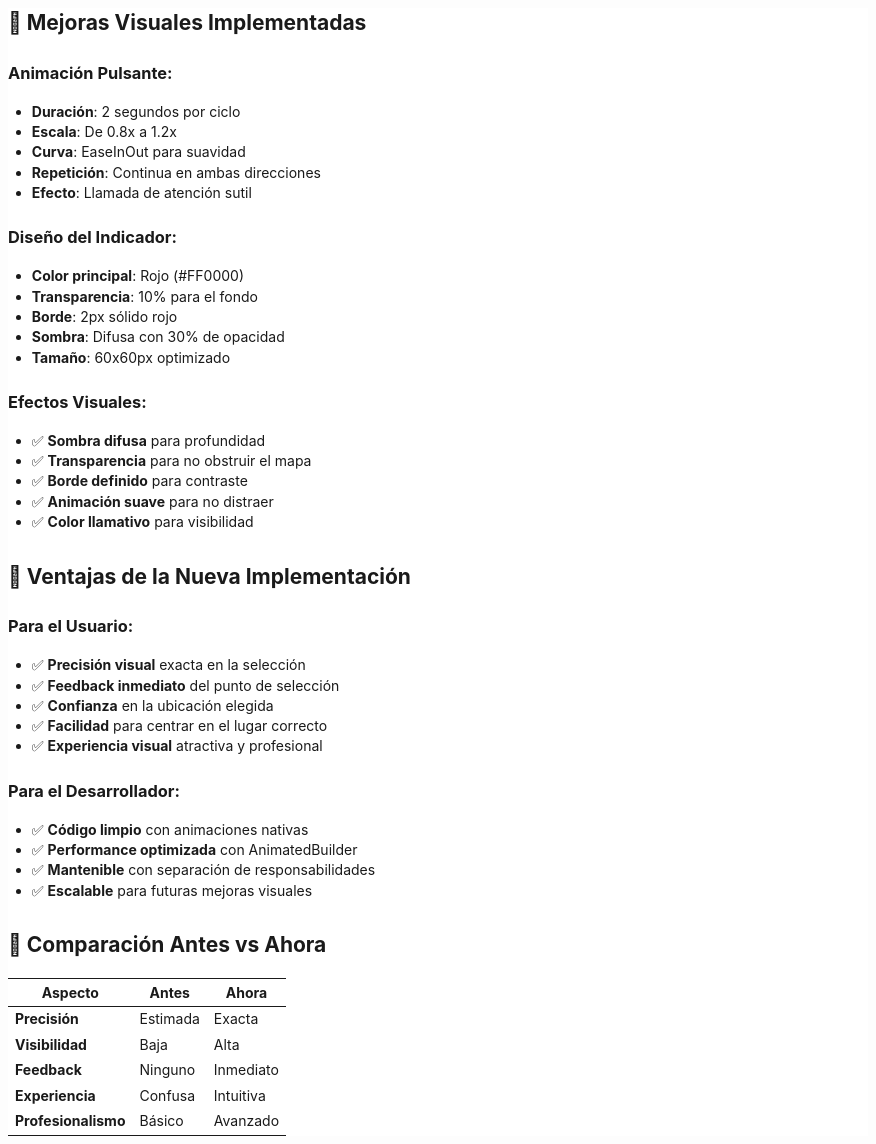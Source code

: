 ## 🎨 **Mejoras Visuales Implementadas**

### **Animación Pulsante:**
- **Duración**: 2 segundos por ciclo
- **Escala**: De 0.8x a 1.2x
- **Curva**: EaseInOut para suavidad
- **Repetición**: Continua en ambas direcciones
- **Efecto**: Llamada de atención sutil

### **Diseño del Indicador:**
- **Color principal**: Rojo (#FF0000)
- **Transparencia**: 10% para el fondo
- **Borde**: 2px sólido rojo
- **Sombra**: Difusa con 30% de opacidad
- **Tamaño**: 60x60px optimizado

### **Efectos Visuales:**
- ✅ **Sombra difusa** para profundidad
- ✅ **Transparencia** para no obstruir el mapa
- ✅ **Borde definido** para contraste
- ✅ **Animación suave** para no distraer
- ✅ **Color llamativo** para visibilidad

## 🚀 **Ventajas de la Nueva Implementación**

### **Para el Usuario:**
- ✅ **Precisión visual** exacta en la selección
- ✅ **Feedback inmediato** del punto de selección
- ✅ **Confianza** en la ubicación elegida
- ✅ **Facilidad** para centrar en el lugar correcto
- ✅ **Experiencia visual** atractiva y profesional

### **Para el Desarrollador:**
- ✅ **Código limpio** con animaciones nativas
- ✅ **Performance optimizada** con AnimatedBuilder
- ✅ **Mantenible** con separación de responsabilidades
- ✅ **Escalable** para futuras mejoras visuales

## 🔄 **Comparación Antes vs Ahora**

| Aspecto | Antes | Ahora |
|---------|-------|-------|
| **Precisión** | Estimada | Exacta |
| **Visibilidad** | Baja | Alta |
| **Feedback** | Ninguno | Inmediato |
| **Experiencia** | Confusa | Intuitiva |
| **Profesionalismo** | Básico | Avanzado |

